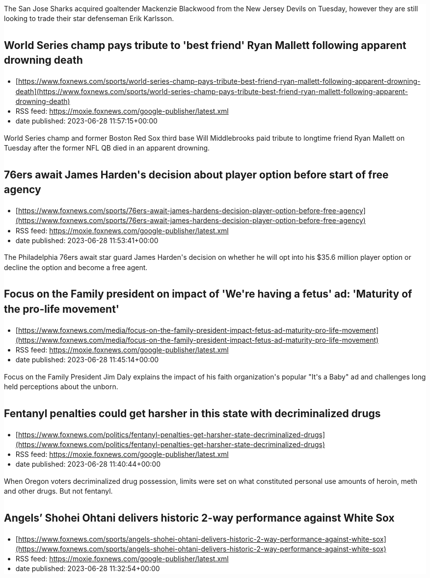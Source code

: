 The San Jose Sharks acquired goaltender Mackenzie Blackwood from the New Jersey Devils on Tuesday, however they are still looking to trade their star defenseman Erik Karlsson.

## World Series champ pays tribute to 'best friend' Ryan Mallett following apparent drowning death
 - [https://www.foxnews.com/sports/world-series-champ-pays-tribute-best-friend-ryan-mallett-following-apparent-drowning-death](https://www.foxnews.com/sports/world-series-champ-pays-tribute-best-friend-ryan-mallett-following-apparent-drowning-death)
 - RSS feed: https://moxie.foxnews.com/google-publisher/latest.xml
 - date published: 2023-06-28 11:57:15+00:00

World Series champ and former Boston Red Sox third base Will Middlebrooks paid tribute to longtime friend Ryan Mallett on Tuesday after the former NFL QB died in an apparent drowning.

## 76ers await James Harden's decision about player option before start of free agency
 - [https://www.foxnews.com/sports/76ers-await-james-hardens-decision-player-option-before-free-agency](https://www.foxnews.com/sports/76ers-await-james-hardens-decision-player-option-before-free-agency)
 - RSS feed: https://moxie.foxnews.com/google-publisher/latest.xml
 - date published: 2023-06-28 11:53:41+00:00

The Philadelphia 76ers await star guard James Harden&apos;s decision on whether he will opt into his $35.6 million player option or decline the option and become a free agent.

## Focus on the Family president on impact of 'We're having a fetus' ad: 'Maturity of the pro-life movement'
 - [https://www.foxnews.com/media/focus-on-the-family-president-impact-fetus-ad-maturity-pro-life-movement](https://www.foxnews.com/media/focus-on-the-family-president-impact-fetus-ad-maturity-pro-life-movement)
 - RSS feed: https://moxie.foxnews.com/google-publisher/latest.xml
 - date published: 2023-06-28 11:45:14+00:00

Focus on the Family President Jim Daly explains the impact of his faith organization&apos;s popular &quot;It&apos;s a Baby&quot; ad and challenges long held perceptions about the unborn.

## Fentanyl penalties could get harsher in this state with decriminalized drugs
 - [https://www.foxnews.com/politics/fentanyl-penalties-get-harsher-state-decriminalized-drugs](https://www.foxnews.com/politics/fentanyl-penalties-get-harsher-state-decriminalized-drugs)
 - RSS feed: https://moxie.foxnews.com/google-publisher/latest.xml
 - date published: 2023-06-28 11:40:44+00:00

When Oregon voters decriminalized drug possession, limits were set on what constituted personal use amounts of heroin, meth and other drugs. But not fentanyl.

## Angels’ Shohei Ohtani delivers historic 2-way performance against White Sox
 - [https://www.foxnews.com/sports/angels-shohei-ohtani-delivers-historic-2-way-performance-against-white-sox](https://www.foxnews.com/sports/angels-shohei-ohtani-delivers-historic-2-way-performance-against-white-sox)
 - RSS feed: https://moxie.foxnews.com/google-publisher/latest.xml
 - date published: 2023-06-28 11:32:54+00:00
